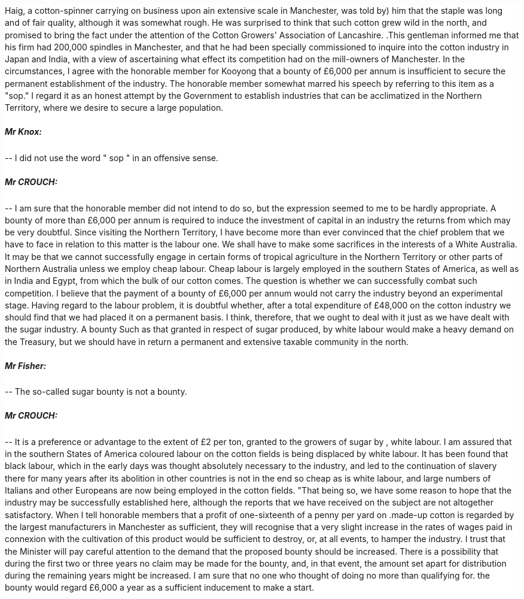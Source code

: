 Haig, a cotton-spinner carrying on business upon ain extensive scale in Manchester, was told by) him that the staple was long and of fair quality, although it was somewhat rough. He was surprised to think that such cotton grew wild in the north, and promised to bring the fact under the attention of the Cotton Growers' Association of Lancashire. .This gentleman informed me that his firm had 200,000 spindles in Manchester, and that he had been specially commissioned to inquire into the cotton industry in Japan and India, with a view of ascertaining what effect its competition had on the mill-owners of Manchester. In the circumstances, I agree with the honorable member for Kooyong that a bounty of £6,000 per annum is insufficient to secure the permanent establishment of the industry. The honorable member somewhat marred his speech by referring to this item as a "sop." I regard it as an honest attempt by the Government to establish industries that can be acclimatized in the Northern Territory, where we desire to secure a large population. 

##### Mr Knox:

--  I did not use the word " sop " in an offensive sense. 

##### Mr CROUCH:

-- I am sure that the honorable member did not intend to do so, but the expression seemed to me to be hardly appropriate. A bounty of more than £6,000 per annum is required to induce the investment of capital in an industry the returns from which may be very doubtful. Since visiting the Northern Territory, I have become more than ever convinced that the chief problem that we have to face in relation to this matter is the labour one. We shall have to make some sacrifices in the interests of a White Australia. It may be that we cannot successfully engage in certain forms of tropical agriculture in the Northern Territory or other parts of Northern Australia unless we employ cheap labour. Cheap labour is largely employed in the southern States of America, as well  as  in India and Egypt, from which the bulk of our cotton comes. The question is whether we can successfully combat such competition. I believe that the payment of a bounty of £6,000 per annum would not carry the industry beyond an experimental stage. Having regard to the labour problem, it is doubtful whether, after a total expenditure of £48,000 on the cotton industry we should find that we had placed it on a permanent basis. I think, therefore, that we ought to deal with it just as we have dealt with the sugar industry. A bounty Such as that granted in respect of sugar produced, by white labour would make a heavy demand on the Treasury, but we should have in return a permanent and extensive taxable community in the north. 

##### Mr Fisher:

--  The so-called sugar bounty is not a bounty. 

##### Mr CROUCH:

-- It is a preference or advantage to the extent of  £2  per ton, granted to the growers of sugar by , white labour. I am assured that in the southern States of America coloured labour on the cotton fields is being displaced by white labour. It has been found that black labour, which in the early days was thought absolutely necessary to the industry, and led to the continuation of slavery there for many years after its abolition in other countries is not in the end so cheap as is white labour, and large numbers of Italians and other Europeans are now being employed in the cotton fields. "That being so, we have some reason to hope that the industry may be successfully established here, although the reports that we have received on the subject are not altogether satisfactory. When I tell honorable members that a profit of one-sixteenth of a penny per yard on .made-up cotton is regarded by the largest manufacturers in Manchester as sufficient, they will recognise that a very slight increase in the rates of wages paid in connexion with the cultivation of this product would be sufficient to destroy, or, at all events, to hamper the industry. I trust that the Minister will pay careful attention to the demand that the proposed bounty should be increased. There is a possibility that during the first two or three years no claim may be made for the bounty, and, in that event, the amount set apart for distribution during the remaining years might be increased. I am sure that no one who thought of doing no more than qualifying for. the bounty would regard £6,000 a year as a sufficient inducement to make a start. 
